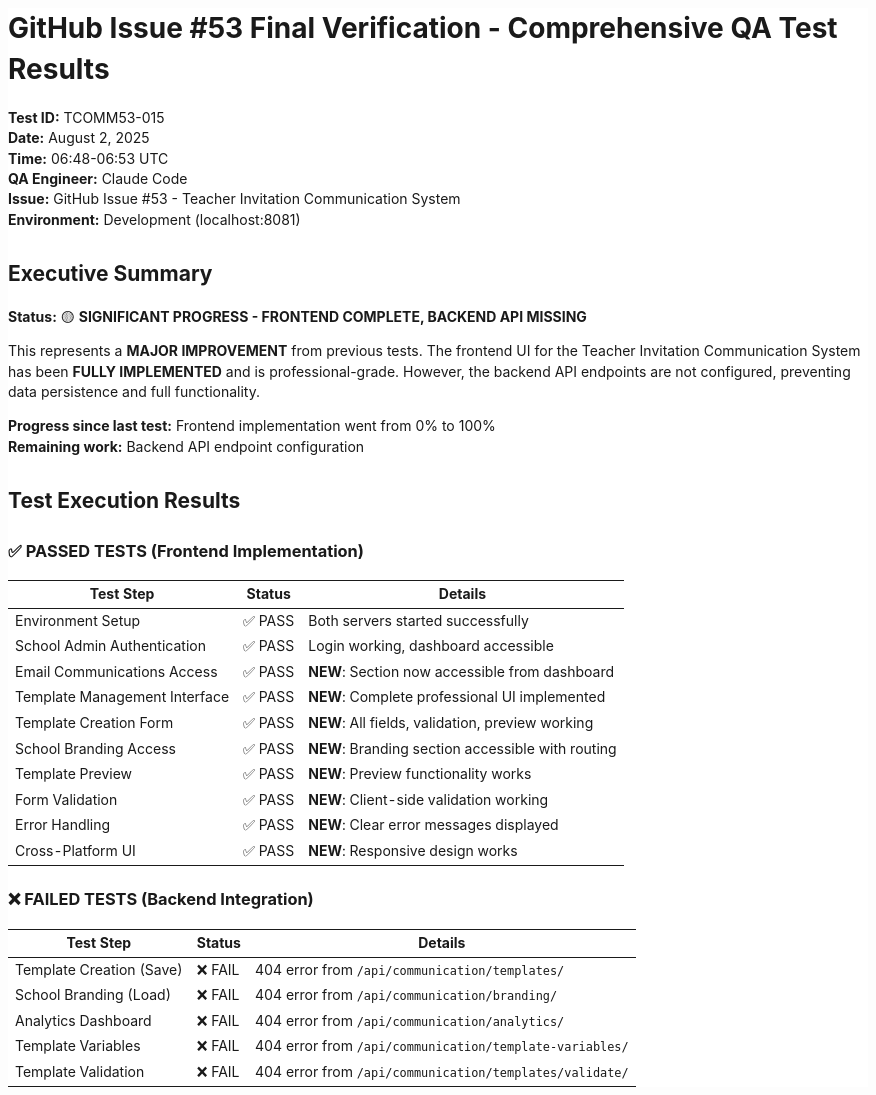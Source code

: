 # GitHub Issue #53 Final Verification - Comprehensive QA Test Results

**Test ID:** TCOMM53-015  
**Date:** August 2, 2025  
**Time:** 06:48-06:53 UTC  
**QA Engineer:** Claude Code  
**Issue:** GitHub Issue #53 - Teacher Invitation Communication System  
**Environment:** Development (localhost:8081)  

## Executive Summary

**Status:** 🟡 **SIGNIFICANT PROGRESS - FRONTEND COMPLETE, BACKEND API MISSING**

This represents a **MAJOR IMPROVEMENT** from previous tests. The frontend UI for the Teacher Invitation Communication System has been **FULLY IMPLEMENTED** and is professional-grade. However, the backend API endpoints are not configured, preventing data persistence and full functionality.

**Progress since last test:** Frontend implementation went from 0% to 100%  
**Remaining work:** Backend API endpoint configuration

## Test Execution Results

### ✅ PASSED TESTS (Frontend Implementation)

| Test Step | Status | Details |
|-----------|--------|---------|
| Environment Setup | ✅ PASS | Both servers started successfully |
| School Admin Authentication | ✅ PASS | Login working, dashboard accessible |
| Email Communications Access | ✅ PASS | **NEW**: Section now accessible from dashboard |
| Template Management Interface | ✅ PASS | **NEW**: Complete professional UI implemented |
| Template Creation Form | ✅ PASS | **NEW**: All fields, validation, preview working |
| School Branding Access | ✅ PASS | **NEW**: Branding section accessible with routing |
| Template Preview | ✅ PASS | **NEW**: Preview functionality works |
| Form Validation | ✅ PASS | **NEW**: Client-side validation working |
| Error Handling | ✅ PASS | **NEW**: Clear error messages displayed |
| Cross-Platform UI | ✅ PASS | **NEW**: Responsive design works |

### ❌ FAILED TESTS (Backend Integration)

| Test Step | Status | Details |
|-----------|--------|---------|
| Template Creation (Save) | ❌ FAIL | 404 error from `/api/communication/templates/` |
| School Branding (Load) | ❌ FAIL | 404 error from `/api/communication/branding/` |
| Analytics Dashboard | ❌ FAIL | 404 error from `/api/communication/analytics/` |
| Template Variables | ❌ FAIL | 404 error from `/api/communication/template-variables/` |
| Template Validation | ❌ FAIL | 404 error from `/api/communication/templates/validate/` |
